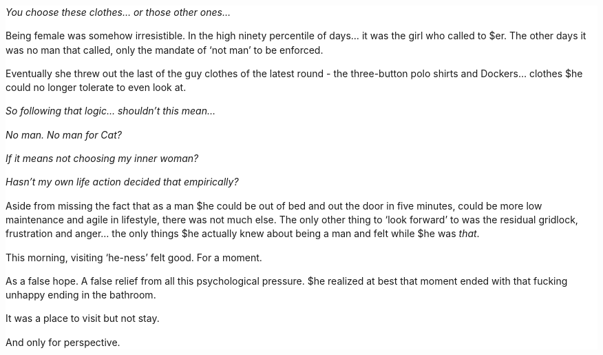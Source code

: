 



_You choose these clothes… or those other ones…_





Being female was somehow irresistible. In the high ninety percentile of days… it was the girl who called to $er. The other days it was no man that called, only the mandate of ‘not man’ to be enforced.





Eventually she threw out the last of the guy clothes of the latest round - the three-button polo shirts and Dockers… clothes $he could no longer tolerate to even look at.





_So following that logic… shouldn’t this mean…_





_No man. No man for Cat?_





_If it means not choosing my inner woman?_





_Hasn’t my own life action decided that empirically?_





Aside from missing the fact that as a man $he could be out of bed and out the door in five minutes, could be more low maintenance and agile in lifestyle, there was not much else. The only other thing to ‘look forward’ to was the residual gridlock, frustration and anger… the only things $he actually knew about being a man and felt while $he was _that_.





This morning, visiting ‘he-ness’ felt good. For a moment.&nbsp;





As a false hope. A false relief from all this psychological pressure. $he realized at best that moment ended with that fucking unhappy ending in the bathroom. &nbsp;





It was a place to visit but not stay.&nbsp;





And only for perspective.&nbsp;
